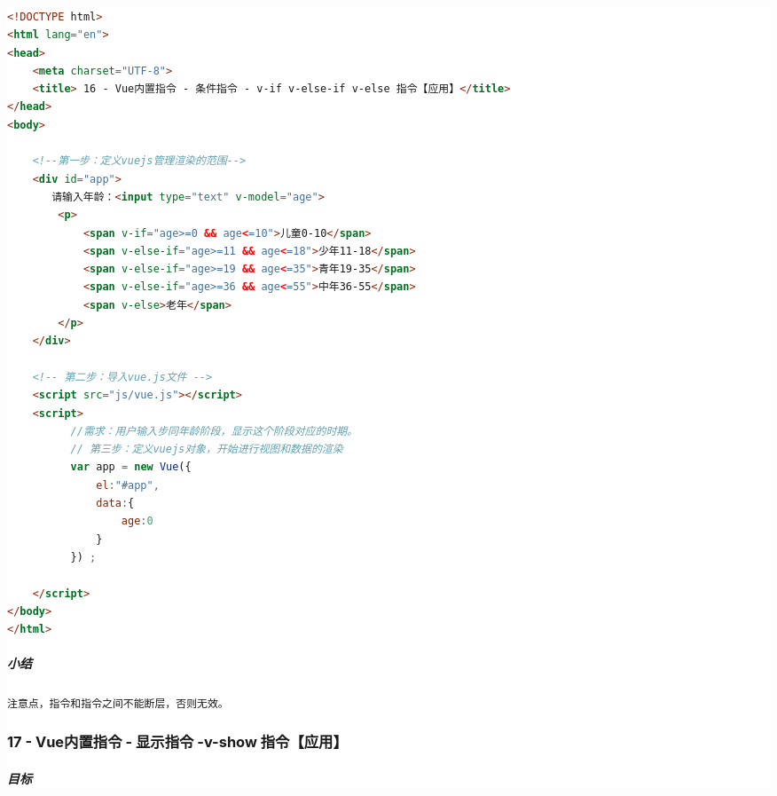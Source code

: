 ```html
<!DOCTYPE html>
<html lang="en">
<head>
    <meta charset="UTF-8">
    <title> 16 - Vue内置指令 - 条件指令 - v-if v-else-if v-else 指令【应用】</title>
</head>
<body>

    <!--第一步：定义vuejs管理渲染的范围-->
    <div id="app">
       请输入年龄：<input type="text" v-model="age">
        <p>
            <span v-if="age>=0 && age<=10">儿童0-10</span>
            <span v-else-if="age>=11 && age<=18">少年11-18</span>
            <span v-else-if="age>=19 && age<=35">青年19-35</span>
            <span v-else-if="age>=36 && age<=55">中年36-55</span>
            <span v-else>老年</span>
        </p>
    </div>

    <!-- 第二步：导入vue.js文件 -->
    <script src="js/vue.js"></script>
    <script>
          //需求：用户输入步同年龄阶段，显示这个阶段对应的时期。
          // 第三步：定义vuejs对象，开始进行视图和数据的渲染
          var app = new Vue({
              el:"#app",
              data:{
                  age:0
              }
          }) ;

    </script>
</body>
</html>
```

##### 小结

```
注意点，指令和指令之间不能断层，否则无效。
```









### 17 - Vue内置指令 - 显示指令 -v-show 指令【应用】

##### 目标
